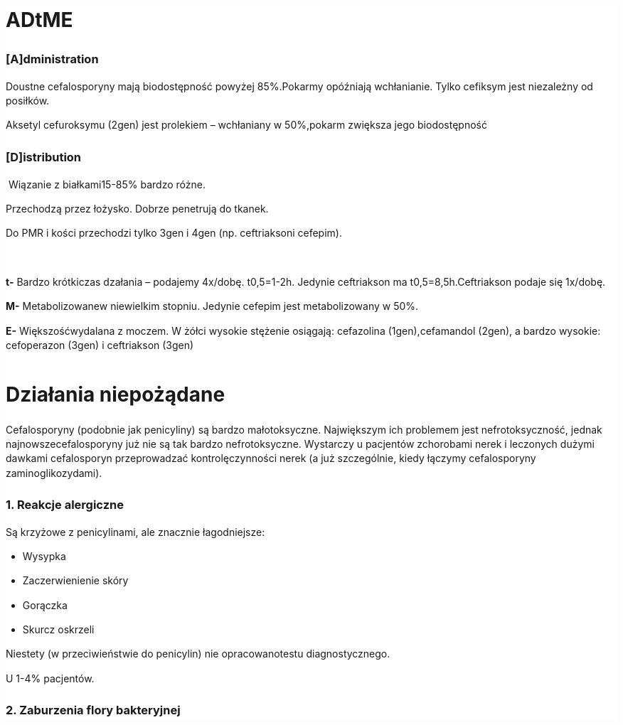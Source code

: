 # ADtME

### [A]dministration

Doustne cefalosporyny mają biodostępność powyżej 85%.Pokarmy opóźniają wchłanianie. Tylko cefiksym jest niezależny od posiłków.

Aksetyl cefuroksymu (2gen) jest prolekiem – wchłaniany w 50%,pokarm zwiększa jego biodostępność



### [D]istribution

 Wiązanie z białkami15-85% bardzo różne. 

Przechodzą przez łożysko. Dobrze penetrują do tkanek.

Do PMR i kości przechodzi tylko 3gen i 4gen (np. ceftriaksoni cefepim).

 

**t-** Bardzo krótkiczas dzałania – podajemy 4x/dobę. t0,5=1-2h. Jedynie ceftriakson ma t0,5=8,5h.Ceftriakson podaje się 1x/dobę.

**M-** Metabolizowanew niewielkim stopniu. Jedynie cefepim jest metabolizowany w 50%.

**E-** Większośćwydalana z moczem. W żółci wysokie stężenie osiągają: cefazolina (1gen),cefamandol (2gen), a bardzo wysokie: cefoperazon (3gen) i ceftriakson (3gen)



# Działania niepożądane

Cefalosporyny (podobnie jak penicyliny) są bardzo małotoksyczne. Największym ich problemem jest nefrotoksyczność, jednak najnowszecefalosporyny już nie są tak bardzo nefrotoksyczne. Wystarczy u pacjentów zchorobami nerek i leczonych dużymi dawkami cefalosporyn przeprowadzać kontrolęczynności nerek (a już szczególnie, kiedy łączymy cefalosporyny zaminoglikozydami).



### 1. Reakcje alergiczne

Są krzyżowe z penicylinami, ale znacznie łagodniejsze:

- Wysypka

- Zaczerwienienie skóry

- Gorączka

- Skurcz oskrzeli

Niestety (w przeciwieństwie do penicylin) nie opracowanotestu diagnostycznego.

U 1-4% pacjentów.



### 2. Zaburzenia flory bakteryjnej
